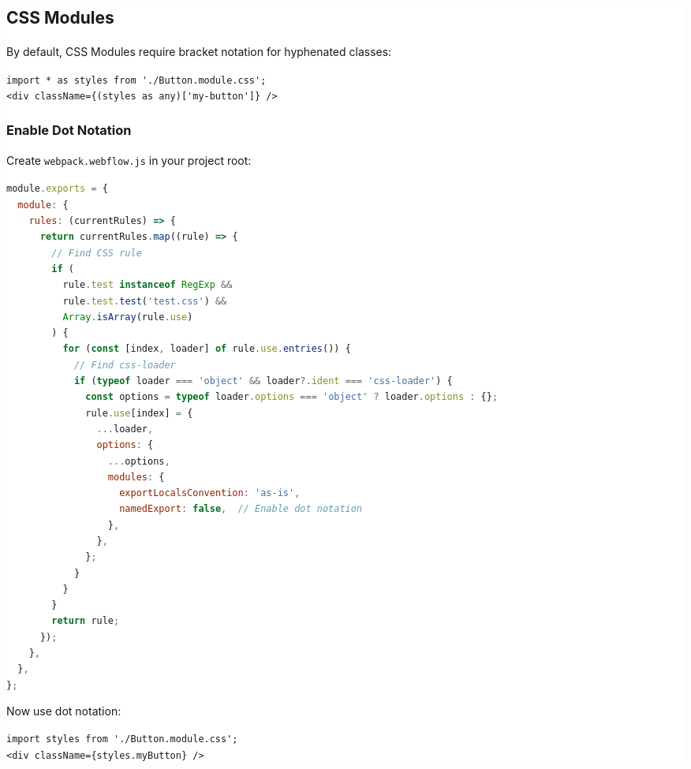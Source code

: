 ## CSS Modules

By default, CSS Modules require bracket notation for hyphenated classes:

```tsx
import * as styles from './Button.module.css';
<div className={(styles as any)['my-button']} />
```

### Enable Dot Notation

Create `webpack.webflow.js` in your project root:

```js
module.exports = {
  module: {
    rules: (currentRules) => {
      return currentRules.map((rule) => {
        // Find CSS rule
        if (
          rule.test instanceof RegExp &&
          rule.test.test('test.css') &&
          Array.isArray(rule.use)
        ) {
          for (const [index, loader] of rule.use.entries()) {
            // Find css-loader
            if (typeof loader === 'object' && loader?.ident === 'css-loader') {
              const options = typeof loader.options === 'object' ? loader.options : {};
              rule.use[index] = {
                ...loader,
                options: {
                  ...options,
                  modules: {
                    exportLocalsConvention: 'as-is',
                    namedExport: false,  // Enable dot notation
                  },
                },
              };
            }
          }
        }
        return rule;
      });
    },
  },
};
```

Now use dot notation:

```tsx
import styles from './Button.module.css';
<div className={styles.myButton} />
```
